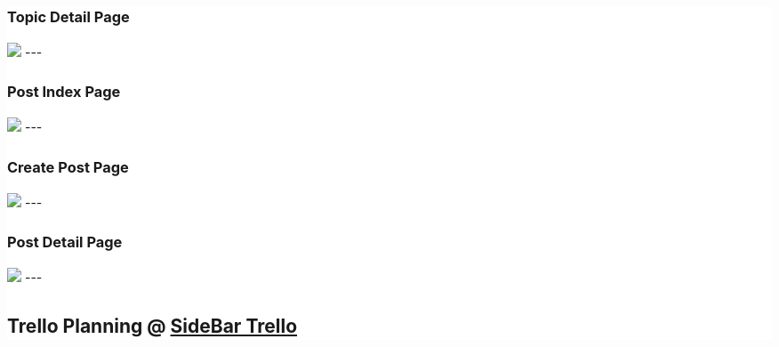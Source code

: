 ### Topic Detail Page
<img src="./main_app/static/images/screenshots/topicdetail.png" width="200">
---

### Post Index Page
<img src="./main_app/static/images/screenshots/topicdetail.png" width="200">
---

### Create Post Page
<img src="./main_app/static/images/screenshots/createpost.png" width="200">
---

### Post Detail Page
<img src="./main_app/static/images/screenshots/postdetail.png" width="200">
---

## Trello Planning @ [SideBar Trello](https://trello.com/b/417AQ8bB/project-4-django)

